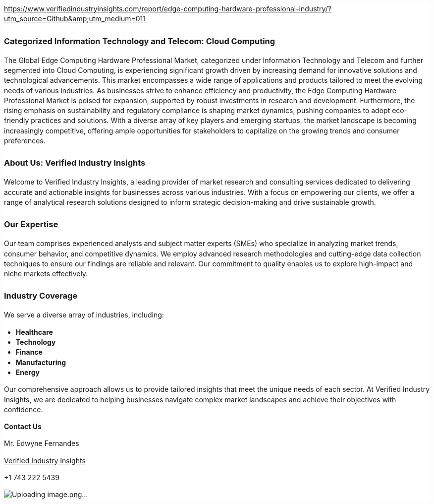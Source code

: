 </strong><a href="https://www.verifiedindustryinsights.com/report/edge-computing-hardware-professional-industry/?utm_source=Github&amp;utm_medium=011">https://www.verifiedindustryinsights.com/report/edge-computing-hardware-professional-industry/?utm_source=Github&amp;utm_medium=011</a>&nbsp;</p><h3>Categorized Information Technology and Telecom: Cloud Computing </h3><p>The Global Edge Computing Hardware Professional Market, categorized under Information Technology and Telecom and further segmented into Cloud Computing, is experiencing significant growth driven by increasing demand for innovative solutions and technological advancements. This market encompasses a wide range of applications and products tailored to meet the evolving needs of various industries. As businesses strive to enhance efficiency and productivity, the Edge Computing Hardware Professional Market is poised for expansion, supported by robust investments in research and development. Furthermore, the rising emphasis on sustainability and regulatory compliance is shaping market dynamics, pushing companies to adopt eco-friendly practices and solutions. With a diverse array of key players and emerging startups, the market landscape is becoming increasingly competitive, offering ample opportunities for stakeholders to capitalize on the growing trends and consumer preferences.</p><h3>About Us: Verified Industry Insights</h3><p>Welcome to Verified Industry Insights, a leading provider of market research and consulting services dedicated to delivering accurate and actionable insights for businesses across various industries. With a focus on empowering our clients, we offer a range of analytical research solutions designed to inform strategic decision-making and drive sustainable growth.</p><h3>Our Expertise</h3><p>Our team comprises experienced analysts and subject matter experts (SMEs) who specialize in analyzing market trends, consumer behavior, and competitive dynamics. We employ advanced research methodologies and cutting-edge data collection techniques to ensure our findings are reliable and relevant. Our commitment to quality enables us to explore high-impact and niche markets effectively.</p><h3>Industry Coverage</h3><p>We serve a diverse array of industries, including:</p><ul><li><strong>Healthcare</strong></li><li><strong>Technology</strong></li><li><strong>Finance</strong></li><li><strong>Manufacturing</strong></li><li><strong>Energy</strong></li></ul><p>Our comprehensive approach allows us to provide tailored insights that meet the unique needs of each sector. At Verified Industry Insights, we are dedicated to helping businesses navigate complex market landscapes and achieve their objectives with confidence.</p><p><strong>Contact Us</strong></p><p>Mr. Edwyne Fernandes</p><p><a href="https://www.verifiedindustryinsights.com/">Verified Industry Insights</a></p><p>+1 743 222 5439</p>
![Uploading image.png…]()
